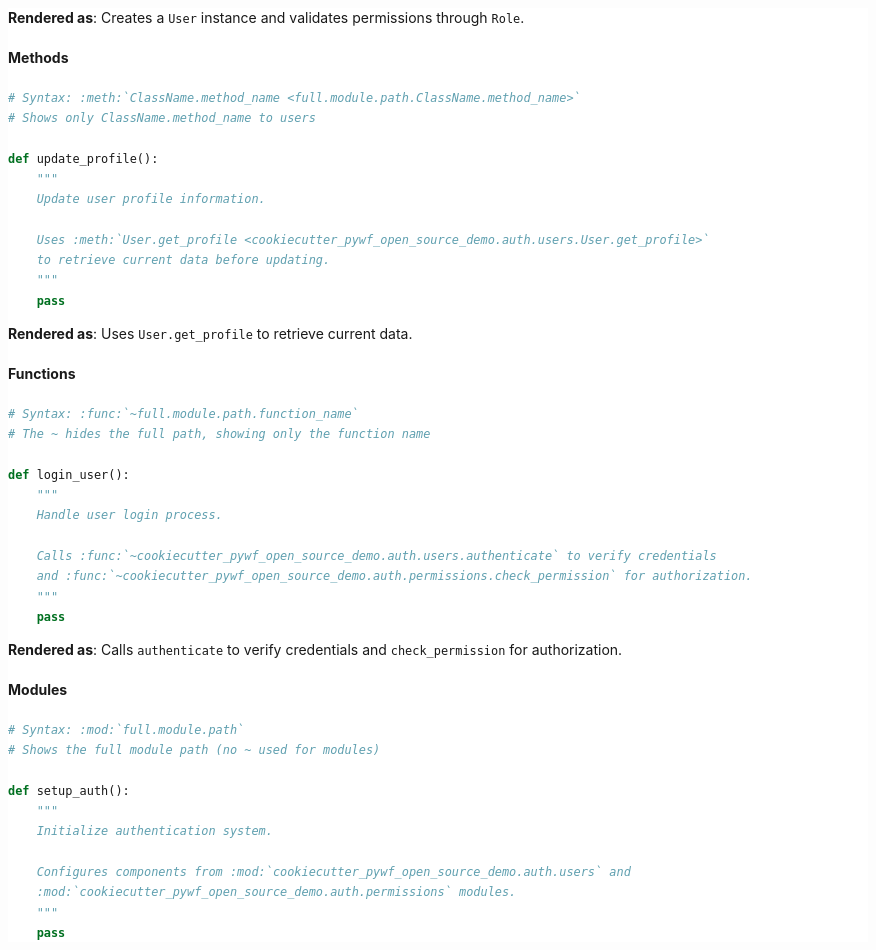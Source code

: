 **Rendered as**: Creates a `User` instance and validates permissions through `Role`.

#### Methods

```python
# Syntax: :meth:`ClassName.method_name <full.module.path.ClassName.method_name>`
# Shows only ClassName.method_name to users

def update_profile():
    """
    Update user profile information.
    
    Uses :meth:`User.get_profile <cookiecutter_pywf_open_source_demo.auth.users.User.get_profile>` 
    to retrieve current data before updating.
    """
    pass
```

**Rendered as**: Uses `User.get_profile` to retrieve current data.

#### Functions

```python
# Syntax: :func:`~full.module.path.function_name`
# The ~ hides the full path, showing only the function name

def login_user():
    """
    Handle user login process.
    
    Calls :func:`~cookiecutter_pywf_open_source_demo.auth.users.authenticate` to verify credentials
    and :func:`~cookiecutter_pywf_open_source_demo.auth.permissions.check_permission` for authorization.
    """
    pass
```

**Rendered as**: Calls `authenticate` to verify credentials and `check_permission` for authorization.

#### Modules

```python
# Syntax: :mod:`full.module.path`
# Shows the full module path (no ~ used for modules)

def setup_auth():
    """
    Initialize authentication system.
    
    Configures components from :mod:`cookiecutter_pywf_open_source_demo.auth.users` and 
    :mod:`cookiecutter_pywf_open_source_demo.auth.permissions` modules.
    """
    pass
```
